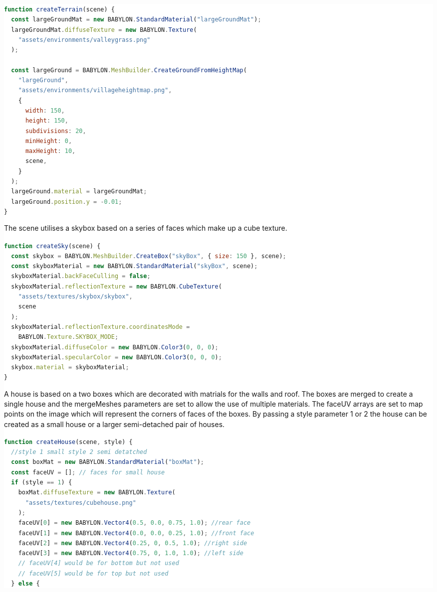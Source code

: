 ```javascript
function createTerrain(scene) {
  const largeGroundMat = new BABYLON.StandardMaterial("largeGroundMat");
  largeGroundMat.diffuseTexture = new BABYLON.Texture(
    "assets/environments/valleygrass.png"
  );

  const largeGround = BABYLON.MeshBuilder.CreateGroundFromHeightMap(
    "largeGround",
    "assets/environments/villageheightmap.png",
    {
      width: 150,
      height: 150,
      subdivisions: 20,
      minHeight: 0,
      maxHeight: 10,
      scene,
    }
  );
  largeGround.material = largeGroundMat;
  largeGround.position.y = -0.01;
}
```
The scene utilises a skybox based on a series of faces which make up a cube texture.

```javascript
function createSky(scene) {
  const skybox = BABYLON.MeshBuilder.CreateBox("skyBox", { size: 150 }, scene);
  const skyboxMaterial = new BABYLON.StandardMaterial("skyBox", scene);
  skyboxMaterial.backFaceCulling = false;
  skyboxMaterial.reflectionTexture = new BABYLON.CubeTexture(
    "assets/textures/skybox/skybox",
    scene
  );
  skyboxMaterial.reflectionTexture.coordinatesMode =
    BABYLON.Texture.SKYBOX_MODE;
  skyboxMaterial.diffuseColor = new BABYLON.Color3(0, 0, 0);
  skyboxMaterial.specularColor = new BABYLON.Color3(0, 0, 0);
  skybox.material = skyboxMaterial;
}
```
A house is based on a two boxes which are decorated with matrials for the walls and roof.
The boxes are merged to create a single house and the mergeMeshes parameters are set to allow the use of multiple materials.
The faceUV arrays are set to map points on the image which will represent the corners of faces of the boxes.
By passing a style parameter 1 or 2 the house can be created as a small house or a larger semi-detached pair of houses.

```javascript
function createHouse(scene, style) {
  //style 1 small style 2 semi detatched
  const boxMat = new BABYLON.StandardMaterial("boxMat");
  const faceUV = []; // faces for small house
  if (style == 1) {
    boxMat.diffuseTexture = new BABYLON.Texture(
      "assets/textures/cubehouse.png"
    );
    faceUV[0] = new BABYLON.Vector4(0.5, 0.0, 0.75, 1.0); //rear face
    faceUV[1] = new BABYLON.Vector4(0.0, 0.0, 0.25, 1.0); //front face
    faceUV[2] = new BABYLON.Vector4(0.25, 0, 0.5, 1.0); //right side
    faceUV[3] = new BABYLON.Vector4(0.75, 0, 1.0, 1.0); //left side
    // faceUV[4] would be for bottom but not used
    // faceUV[5] would be for top but not used
  } else {
```